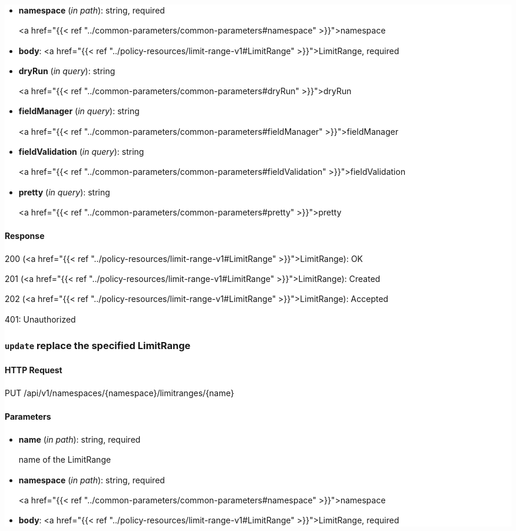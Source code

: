 
- **namespace** (*in path*): string, required

  <a href="{{< ref "../common-parameters/common-parameters#namespace" >}}">namespace</a>


- **body**: <a href="{{< ref "../policy-resources/limit-range-v1#LimitRange" >}}">LimitRange</a>, required

  


- **dryRun** (*in query*): string

  <a href="{{< ref "../common-parameters/common-parameters#dryRun" >}}">dryRun</a>


- **fieldManager** (*in query*): string

  <a href="{{< ref "../common-parameters/common-parameters#fieldManager" >}}">fieldManager</a>


- **fieldValidation** (*in query*): string

  <a href="{{< ref "../common-parameters/common-parameters#fieldValidation" >}}">fieldValidation</a>


- **pretty** (*in query*): string

  <a href="{{< ref "../common-parameters/common-parameters#pretty" >}}">pretty</a>



#### Response


200 (<a href="{{< ref "../policy-resources/limit-range-v1#LimitRange" >}}">LimitRange</a>): OK

201 (<a href="{{< ref "../policy-resources/limit-range-v1#LimitRange" >}}">LimitRange</a>): Created

202 (<a href="{{< ref "../policy-resources/limit-range-v1#LimitRange" >}}">LimitRange</a>): Accepted

401: Unauthorized


### `update` replace the specified LimitRange

#### HTTP Request

PUT /api/v1/namespaces/{namespace}/limitranges/{name}

#### Parameters


- **name** (*in path*): string, required

  name of the LimitRange


- **namespace** (*in path*): string, required

  <a href="{{< ref "../common-parameters/common-parameters#namespace" >}}">namespace</a>


- **body**: <a href="{{< ref "../policy-resources/limit-range-v1#LimitRange" >}}">LimitRange</a>, required

